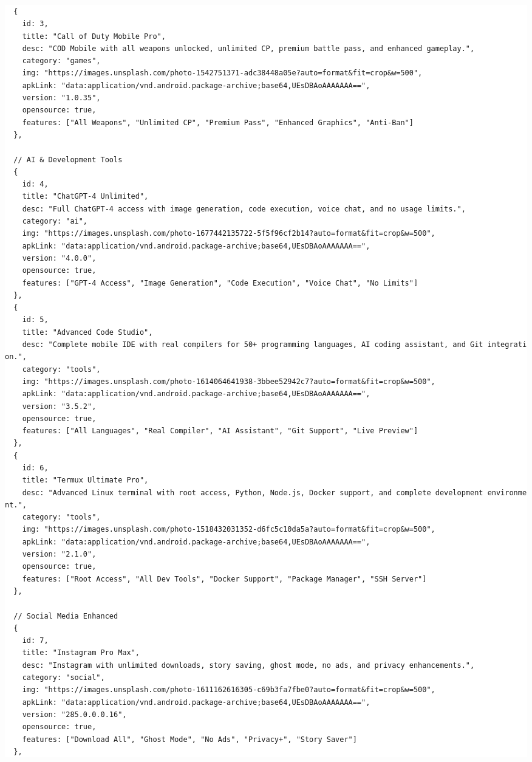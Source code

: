       {
        id: 3,
        title: "Call of Duty Mobile Pro",
        desc: "COD Mobile with all weapons unlocked, unlimited CP, premium battle pass, and enhanced gameplay.",
        category: "games",
        img: "https://images.unsplash.com/photo-1542751371-adc38448a05e?auto=format&fit=crop&w=500",
        apkLink: "data:application/vnd.android.package-archive;base64,UEsDBAoAAAAAAA==",
        version: "1.0.35",
        opensource: true,
        features: ["All Weapons", "Unlimited CP", "Premium Pass", "Enhanced Graphics", "Anti-Ban"]
      },
      
      // AI & Development Tools
      {
        id: 4,
        title: "ChatGPT-4 Unlimited",
        desc: "Full ChatGPT-4 access with image generation, code execution, voice chat, and no usage limits.",
        category: "ai",
        img: "https://images.unsplash.com/photo-1677442135722-5f5f96cf2b14?auto=format&fit=crop&w=500",
        apkLink: "data:application/vnd.android.package-archive;base64,UEsDBAoAAAAAAA==",
        version: "4.0.0",
        opensource: true,
        features: ["GPT-4 Access", "Image Generation", "Code Execution", "Voice Chat", "No Limits"]
      },
      {
        id: 5,
        title: "Advanced Code Studio",
        desc: "Complete mobile IDE with real compilers for 50+ programming languages, AI coding assistant, and Git integration.",
        category: "tools",
        img: "https://images.unsplash.com/photo-1614064641938-3bbee52942c7?auto=format&fit=crop&w=500",
        apkLink: "data:application/vnd.android.package-archive;base64,UEsDBAoAAAAAAA==",
        version: "3.5.2",
        opensource: true,
        features: ["All Languages", "Real Compiler", "AI Assistant", "Git Support", "Live Preview"]
      },
      {
        id: 6,
        title: "Termux Ultimate Pro",
        desc: "Advanced Linux terminal with root access, Python, Node.js, Docker support, and complete development environment.",
        category: "tools",
        img: "https://images.unsplash.com/photo-1518432031352-d6fc5c10da5a?auto=format&fit=crop&w=500",
        apkLink: "data:application/vnd.android.package-archive;base64,UEsDBAoAAAAAAA==",
        version: "2.1.0",
        opensource: true,
        features: ["Root Access", "All Dev Tools", "Docker Support", "Package Manager", "SSH Server"]
      },
      
      // Social Media Enhanced
      {
        id: 7,
        title: "Instagram Pro Max",
        desc: "Instagram with unlimited downloads, story saving, ghost mode, no ads, and privacy enhancements.",
        category: "social",
        img: "https://images.unsplash.com/photo-1611162616305-c69b3fa7fbe0?auto=format&fit=crop&w=500",
        apkLink: "data:application/vnd.android.package-archive;base64,UEsDBAoAAAAAAA==",
        version: "285.0.0.0.16",
        opensource: true,
        features: ["Download All", "Ghost Mode", "No Ads", "Privacy+", "Story Saver"]
      },